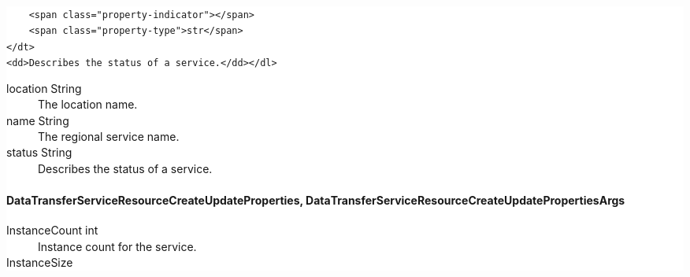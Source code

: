         <span class="property-indicator"></span>
        <span class="property-type">str</span>
    </dt>
    <dd>Describes the status of a service.</dd></dl>
</pulumi-choosable>
</div>

<div>
<pulumi-choosable type="language" values="yaml">
<dl class="resources-properties"><dt class="property-required"
            title="Required">
        <span id="location_yaml">
<a data-swiftype-name="resource-property" data-swiftype-type="text" href="#location_yaml" style="color: inherit; text-decoration: inherit;">location</a>
</span>
        <span class="property-indicator"></span>
        <span class="property-type">String</span>
    </dt>
    <dd>The location name.</dd><dt class="property-required"
            title="Required">
        <span id="name_yaml">
<a data-swiftype-name="resource-property" data-swiftype-type="text" href="#name_yaml" style="color: inherit; text-decoration: inherit;">name</a>
</span>
        <span class="property-indicator"></span>
        <span class="property-type">String</span>
    </dt>
    <dd>The regional service name.</dd><dt class="property-required"
            title="Required">
        <span id="status_yaml">
<a data-swiftype-name="resource-property" data-swiftype-type="text" href="#status_yaml" style="color: inherit; text-decoration: inherit;">status</a>
</span>
        <span class="property-indicator"></span>
        <span class="property-type">String</span>
    </dt>
    <dd>Describes the status of a service.</dd></dl>
</pulumi-choosable>
</div>

<h4 id="datatransferserviceresourcecreateupdateproperties">
Data<wbr>Transfer<wbr>Service<wbr>Resource<wbr>Create<wbr>Update<wbr>Properties<pulumi-choosable type="language" values="python,go" class="inline">, Data<wbr>Transfer<wbr>Service<wbr>Resource<wbr>Create<wbr>Update<wbr>Properties<wbr>Args</pulumi-choosable>
</h4>

<div>
<pulumi-choosable type="language" values="csharp">
<dl class="resources-properties"><dt class="property-optional"
            title="Optional">
        <span id="instancecount_csharp">
<a data-swiftype-name="resource-property" data-swiftype-type="text" href="#instancecount_csharp" style="color: inherit; text-decoration: inherit;">Instance<wbr>Count</a>
</span>
        <span class="property-indicator"></span>
        <span class="property-type">int</span>
    </dt>
    <dd>Instance count for the service.</dd><dt class="property-optional"
            title="Optional">
        <span id="instancesize_csharp">
<a data-swiftype-name="resource-property" data-swiftype-type="text" href="#instancesize_csharp" style="color: inherit; text-decoration: inherit;">Instance<wbr>Size</a>
</span>
        <span class="property-indicator"></span>